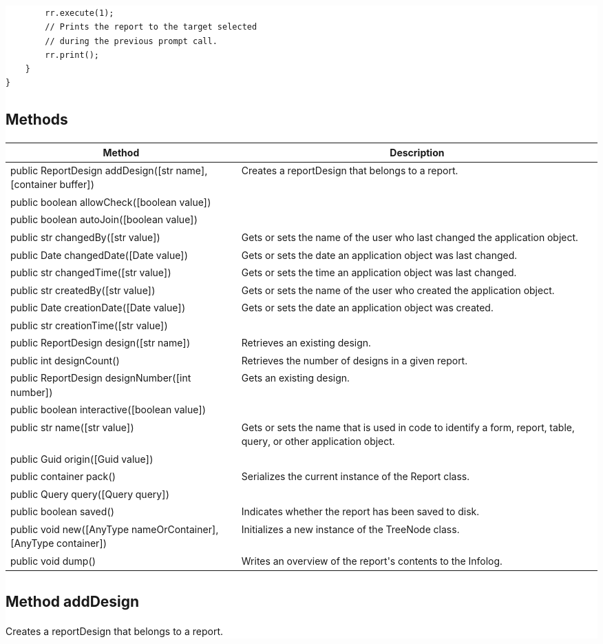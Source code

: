```xpp
        rr.execute(1);  
        // Prints the report to the target selected 
        // during the previous prompt call. 
        rr.print();    
    } 
}
```

## Methods

| Method                                                              | Description                                                                                                                               |
|---------------------------------------------------------------------|-------------------------------------------------------------------------------------------------------------------------------------------|
| public ReportDesign addDesign(\[str name\], \[container buffer\])   | Creates a reportDesign that belongs to a report.                                                                                          |
| public boolean allowCheck(\[boolean value\])                        |                                                                                                                                           |
| public boolean autoJoin(\[boolean value\])                          |                                                                                                                                           |
| public str changedBy(\[str value\])                                 | Gets or sets the name of the user who last changed the application object.                                                                |
| public Date changedDate(\[Date value\])                             | Gets or sets the date an application object was last changed.                                                                             |
| public str changedTime(\[str value\])                               | Gets or sets the time an application object was last changed.                                                                             |
| public str createdBy(\[str value\])                                 | Gets or sets the name of the user who created the application object.                                                                     |
| public Date creationDate(\[Date value\])                            | Gets or sets the date an application object was created.                                                                                  |
| public str creationTime(\[str value\])                              |                                                                                                                                           |
| public ReportDesign design(\[str name\])                            | Retrieves an existing design.                                                                                                             |
| public int designCount()                                            | Retrieves the number of designs in a given report.                                                                                        |
| public ReportDesign designNumber(\[int number\])                    | Gets an existing design.                                                                                                                  |
| public boolean interactive(\[boolean value\])                       |                                                                                                                                           |
| public str name(\[str value\])                                      | Gets or sets the name that is used in code to identify a form, report, table, query, or other application object. |
| public Guid origin(\[Guid value\])                                  |                                                                                                                                           |
| public container pack()                                             | Serializes the current instance of the Report class.                                                                                      |
| public Query query(\[Query query\])                                 |                                                                                                                                           |
| public boolean saved()                                              | Indicates whether the report has been saved to disk.                                                                                      |
| public void new(\[AnyType nameOrContainer\], \[AnyType container\]) | Initializes a new instance of the TreeNode class.                                                                                         |
| public void dump()                                                  | Writes an overview of the report's contents to the Infolog.                                                                               |

## Method addDesign

Creates a reportDesign that belongs to a report.
